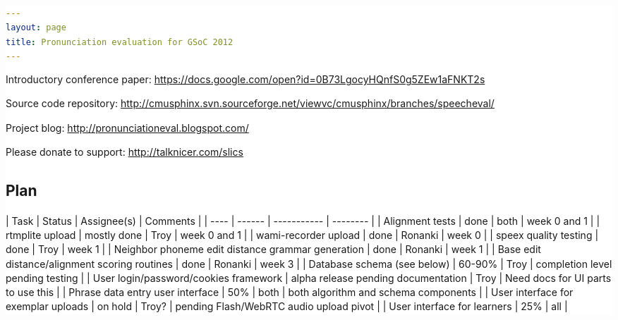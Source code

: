 ```yaml
---
layout: page 
title: Pronunciation evaluation for GSoC 2012
---
```


Introductory conference paper: 
https://docs.google.com/open?id=0B73LgocyHQnfS0g5ZEw1aFNKT2s

Source code repository: 
http://cmusphinx.svn.sourceforge.net/viewvc/cmusphinx/branches/speecheval/

Project blog: http://pronunciationeval.blogspot.com/

Please donate to support: http://talknicer.com/slics

## Plan

 | Task                                                                       | 
Status                                               | Assignee(s)         | 
Comments                                                             | 
 | ----                                                                       | 
------                                               | -----------         | 
--------                                                             | 
 | Alignment tests                                                            | 
done                                                 | both                | 
week 0 and 1                                                         | 
 | rtmplite upload                                                            | 
mostly done                                          | Troy                | 
week 0 and 1                                                         | 
 | wami-recorder upload                                                       | 
done                                                 | Ronanki             | 
week 0                                                               | 
 | speex quality testing                                                      | 
done                                                 | Troy                | 
week 1                                                               | 
 | Neighbor phoneme edit distance grammar generation                          | 
done                                                 | Ronanki             | 
week 1                                                               | 
 | Base edit distance/alignment scoring routines                              | 
done                                                 | Ronanki             | 
week 3                                                               | 
 | Database schema (see below)                                                | 
60-90%                                               | Troy                | 
completion level pending testing                                     | 
 | User login/password/cookies framework                                      | 
alpha release pending documentation                  | Troy                | 
Need docs for UI parts to use this                                   | 
 | Phrase data entry user interface                                           | 
50%                                                  | both                | 
both algorithm and schema components                                 | 
 | User interface for exemplar uploads                                        | 
on hold                                              | Troy?               | 
pending Flash/WebRTC audio upload pivot                              | 
 | User interface for learners                                                | 
25%                                                  | all                 | 